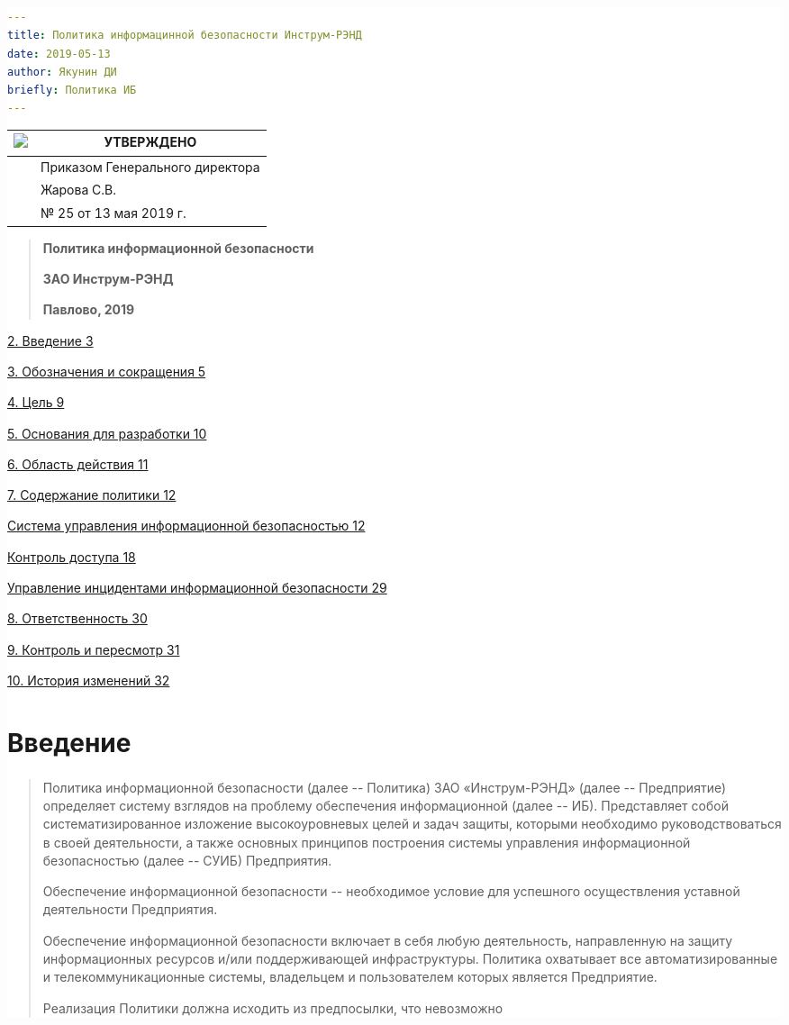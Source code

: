 ```yaml
---
title: Политика информацинной безопасности Инструм-РЭНД
date: 2019-05-13
author: Якунин ДИ
briefly: Политика ИБ
---
```


| <img src="http://localhost:8000/img/ir_logo.png"> | УТВЕРЖДЕНО |
| --- | --- |
|     | Приказом Генерального директора |
|     | Жарова С.В. |
|     | № 25 от 13 мая 2019 г. |

> **Политика информационной безопасности**
>
> **ЗАО Инструм-РЭНД**
>
> **Павлово, 2019**

[2. Введение 3](#введение)

[3. Обозначения и сокращения 5](#обозначения-и-сокращения)

[4. Цель 9](#_Toc8943959)

[5. Основания для разработки 10](#основания-для-разработки)

[6. Область действия 11](#область-действия)

[7. Содержание политики 12](#содержание-политики)

[Система управления информационной безопасностью
12](#система-управления-информационной-безопасностью)

[Контроль доступа 18](#контроль-доступа)

[Управление инцидентами информационной безопасности
29](#управление-инцидентами-информационной-безопасности)

[8. Ответственность 30](#_Toc8943966)

[9. Контроль и пересмотр 31](#контроль-и-пересмотр)

[10. История изменений 32](#история-изменений)

# Введение

> Политика информационной безопасности (далее -- Политика) ЗАО
> «Инструм-РЭНД» (далее -- Предприятие) определяет систему взглядов на
> проблему обеспечения информационной (далее -- ИБ). Представляет собой
> систематизированное изложение высокоуровневых целей и задач защиты,
> которыми необходимо руководствоваться в своей деятельности, а также
> основных принципов построения системы управления информационной
> безопасностью (далее -- СУИБ) Предприятия.
>
> Обеспечение информационной безопасности -- необходимое условие для
> успешного осуществления уставной деятельности Предприятия.
>
> Обеспечение информационной безопасности включает в себя любую
> деятельность, направленную на защиту информационных ресурсов и/или
> поддерживающей инфраструктуры. Политика охватывает все
> автоматизированные и телекоммуникационные системы, владельцем и
> пользователем которых является Предприятие.
>
> Реализация Политики должна исходить из предпосылки, что невозможно